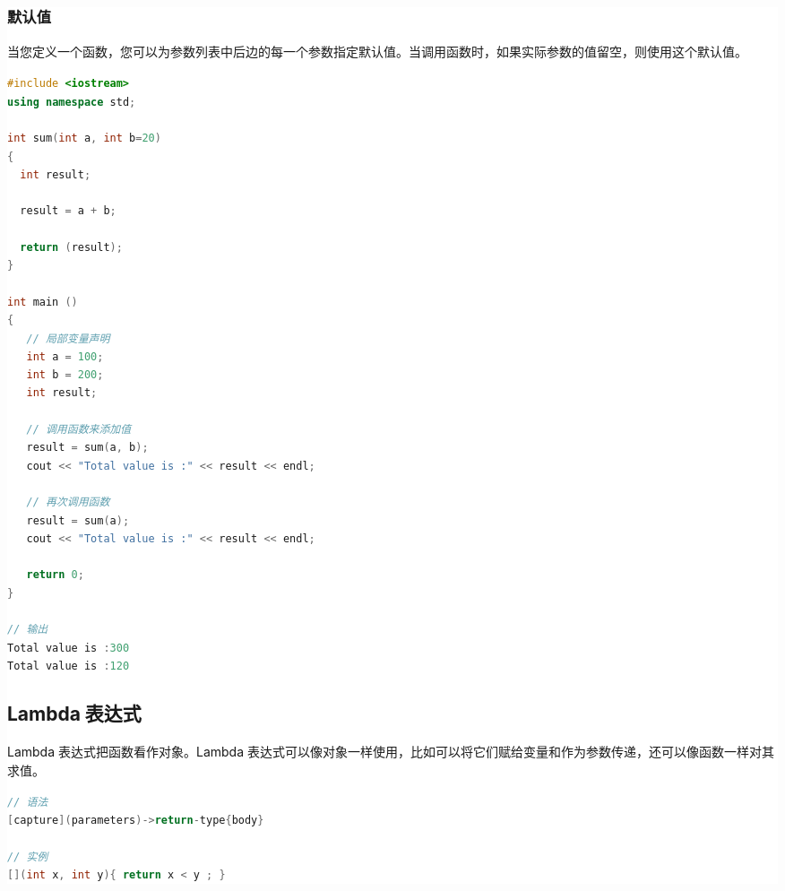 ### 默认值

当您定义一个函数，您可以为参数列表中后边的每一个参数指定默认值。当调用函数时，如果实际参数的值留空，则使用这个默认值。

```cpp
#include <iostream>
using namespace std;

int sum(int a, int b=20)
{
  int result;

  result = a + b;

  return (result);
}

int main ()
{
   // 局部变量声明
   int a = 100;
   int b = 200;
   int result;

   // 调用函数来添加值
   result = sum(a, b);
   cout << "Total value is :" << result << endl;

   // 再次调用函数
   result = sum(a);
   cout << "Total value is :" << result << endl;

   return 0;
}

// 输出
Total value is :300
Total value is :120
```

## Lambda 表达式

Lambda 表达式把函数看作对象。Lambda 表达式可以像对象一样使用，比如可以将它们赋给变量和作为参数传递，还可以像函数一样对其求值。

```cpp
// 语法
[capture](parameters)->return-type{body}

// 实例
[](int x, int y){ return x < y ; }
```

